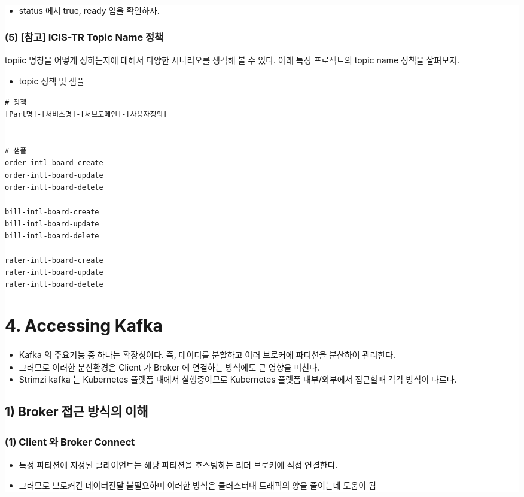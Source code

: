 - status 에서 true, ready 임을 확인하자.





### (5) [참고] ICIS-TR Topic Name 정책

topiic 명칭을 어떻게 정하는지에 대해서 다양한 시나리오를 생각해 볼 수 있다. 아래 특정 프로젝트의 topic name 정책을 살펴보자.

- topic 정책 및 샘플

```
# 정책
[Part명]-[서비스명]-[서브도메인]-[사용자정의]


# 샘플
order-intl-board-create
order-intl-board-update
order-intl-board-delete

bill-intl-board-create
bill-intl-board-update
bill-intl-board-delete

rater-intl-board-create
rater-intl-board-update
rater-intl-board-delete
```









# 4. Accessing Kafka

- Kafka 의 주요기능 중 하나는 확장성이다.  즉, 데이터를 분할하고 여러 브로커에 파티션을 분산하여 관리한다. 
- 그러므로 이러한 분산환경은 Client 가 Broker 에 연결하는 방식에도 큰 영향을 미친다. 
- Strimzi kafka 는 Kubernetes 플랫폼 내에서 실행중이므로 Kubernetes 플랫폼 내부/외부에서 접근할때 각각 방식이 다르다. 



## 1) Broker 접근 방식의 이해



### (1) Client 와 Broker Connect

- 특정 파티션에 지정된 클라이언트는 해당 파티션을 호스팅하는 리더 브로커에 직접 연결한다.

- 그러므로 브로커간 데이터전달 불필요하며 이러한 방식은 클러스터내 트래픽의 양을 줄이는데 도움이 됨
